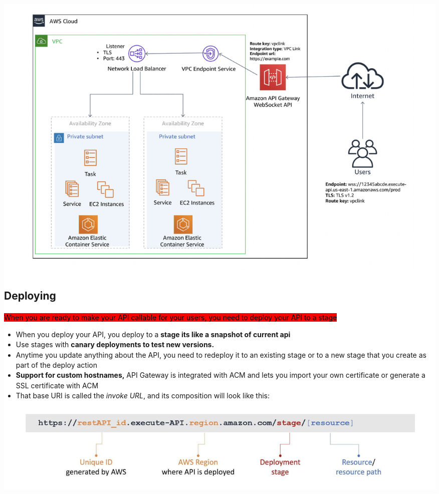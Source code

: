 <figure><img src="../../.gitbook/assets/apiGW-wss.png" alt=""><figcaption></figcaption></figure>

## Deploying&#x20;

<mark style="background-color:red;">When you are ready to make your API callable for your users, you need to deploy your API to a stage</mark>

* When you deploy your API, you deploy to a **stage its like a snapshot of current api**&#x20;
* Use stages with **canary deployments to test new versions.**
* Anytime you update anything about the API, you need to redeploy it to an existing stage or to a new stage that you create as part of the deploy action
* **Support for custom hostnames,** API Gateway is integrated with ACM and lets you import your own certificate or generate a SSL certificate with ACM
* That base URI is called the _invoke URL_, and its composition will look like this:

<figure><img src="../../.gitbook/assets/apiGW.png" alt=""><figcaption></figcaption></figure>
